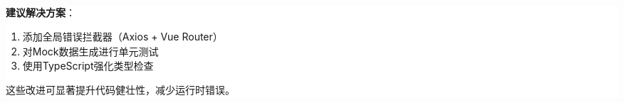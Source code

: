 
**建议解决方案**：  

1. 添加全局错误拦截器（Axios + Vue Router）  
2. 对Mock数据生成进行单元测试  
3. 使用TypeScript强化类型检查  

这些改进可显著提升代码健壮性，减少运行时错误。